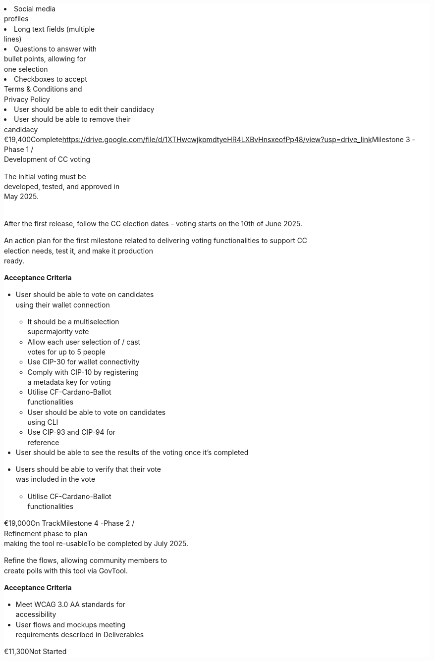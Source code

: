 </li><li>Social media
<br>profiles
</li><li>Long text fields (multiple
<br>lines)</li></ul></li><li>Questions to answer with
<br>bullet points, allowing for
<br>one selection
</li><li>Checkboxes to accept
<br>Terms &#x26; Conditions and
<br>Privacy Policy
</li></ul></li></ul></li><li>User should be able to edit their candidacy
</li><li>User should be able to remove their
<br>candidacy</li></ul></td><td>€19,400</td><td><span data-option="Re3cd2eP2WaH">Complete</span></td><td><a href="https://drive.google.com/file/d/1XTHwcwjkpmdtyeHR4LXBvHnsxeofPp48/view?usp=drive_link">https://drive.google.com/file/d/1XTHwcwjkpmdtyeHR4LXBvHnsxeofPp48/view?usp=drive_link</a></td></tr><tr><td>Milestone 3 - Phase 1 /
<br>Development of CC voting</td><td><p>The initial voting must be <br>developed, tested, and approved in
<br>May 2025.</p><p>
<br>After the first release, follow the CC election dates - voting starts on the 10th of June 2025.</p></td><td><p>An action plan for the first milestone related to delivering voting functionalities to support CC
<br>election needs, test it, and make it production
<br>ready.</p><p></p><p><strong>Acceptance Criteria</strong>
</p><ul><li><p>User should be able to vote on candidates
<br>using their wallet connection
</p><ul><li>It should be a multiselection
<br>supermajority vote
</li><li>Allow each user selection of / cast
<br>votes for up to 5 people
</li><li>Use CIP-30 for wallet connectivity
</li><li>Comply with CIP-10 by registering
<br>a metadata key for voting
</li><li>Utilise CF-Cardano-Ballot
<br>functionalities
</li><li>User should be able to vote on candidates
<br>using CLI
</li><li>Use CIP-93 and CIP-94 for
<br>reference</li></ul></li><li>User should be able to see the results of the
 voting once it’s completed
</li><li><p>Users should be able to verify that their vote
<br>was included in the vote
</p><ul><li>Utilise CF-Cardano-Ballot
<br>functionalities</li></ul></li></ul></td><td>€19,000</td><td><span data-option="egD9AGmh1U3S">On Track</span></td><td></td></tr><tr><td>Milestone 4 -Phase 2 /
<br>Refinement phase to plan
<br>making the tool re-usable</td><td>To be completed by July 2025.</td><td><p>Refine the flows, allowing community members to
<br>create polls with this tool via GovTool.</p><p></p><p><strong>Acceptance Criteria</strong>
</p><ul><li>Meet WCAG 3.0 AA standards for
<br>accessibility
</li><li>User flows and mockups meeting
<br>requirements described in Deliverables</li></ul></td><td>€11,300</td><td><span data-option="tuQZQU0qZdoU">Not Started</span></td><td></td></tr></tbody></table>


